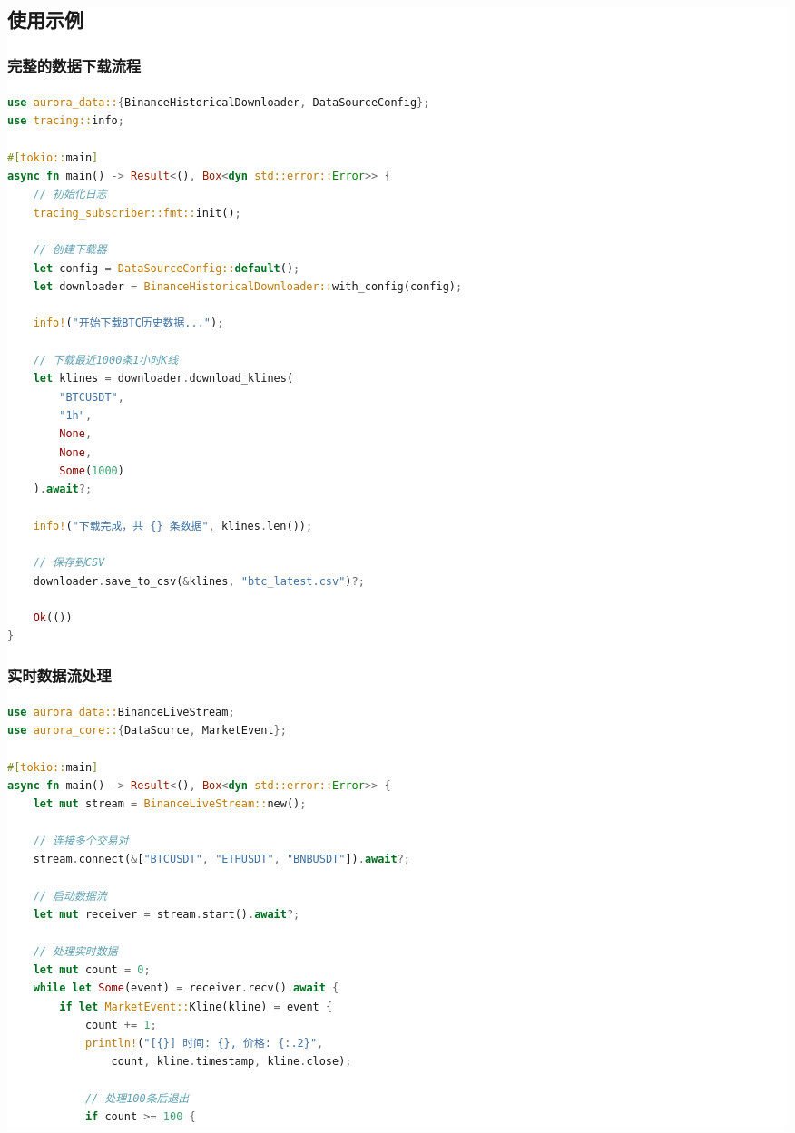 ## 使用示例

### 完整的数据下载流程

```rust
use aurora_data::{BinanceHistoricalDownloader, DataSourceConfig};
use tracing::info;

#[tokio::main]
async fn main() -> Result<(), Box<dyn std::error::Error>> {
    // 初始化日志
    tracing_subscriber::fmt::init();
    
    // 创建下载器
    let config = DataSourceConfig::default();
    let downloader = BinanceHistoricalDownloader::with_config(config);
    
    info!("开始下载BTC历史数据...");
    
    // 下载最近1000条1小时K线
    let klines = downloader.download_klines(
        "BTCUSDT",
        "1h",
        None,
        None,
        Some(1000)
    ).await?;
    
    info!("下载完成，共 {} 条数据", klines.len());
    
    // 保存到CSV
    downloader.save_to_csv(&klines, "btc_latest.csv")?;
    
    Ok(())
}
```

### 实时数据流处理

```rust
use aurora_data::BinanceLiveStream;
use aurora_core::{DataSource, MarketEvent};

#[tokio::main]
async fn main() -> Result<(), Box<dyn std::error::Error>> {
    let mut stream = BinanceLiveStream::new();
    
    // 连接多个交易对
    stream.connect(&["BTCUSDT", "ETHUSDT", "BNBUSDT"]).await?;
    
    // 启动数据流
    let mut receiver = stream.start().await?;
    
    // 处理实时数据
    let mut count = 0;
    while let Some(event) = receiver.recv().await {
        if let MarketEvent::Kline(kline) = event {
            count += 1;
            println!("[{}] 时间: {}, 价格: {:.2}", 
                count, kline.timestamp, kline.close);
            
            // 处理100条后退出
            if count >= 100 {
```